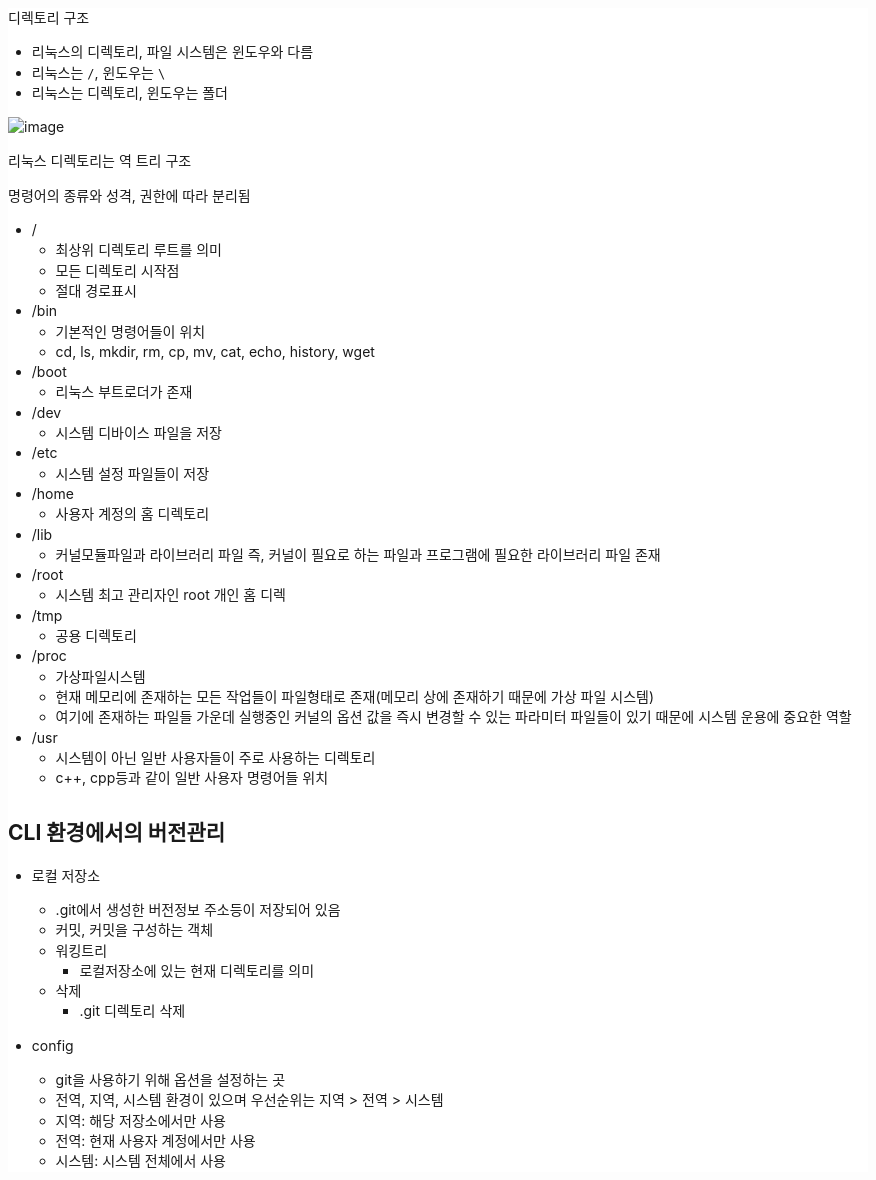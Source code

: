 디렉토리 구조

- 리눅스의 디렉토리, 파일 시스템은 윈도우와 다름
- 리눅스는 `/`, 윈도우는 `\`
- 리눅스는 디렉토리, 윈도우는 폴더

![image](https://github.com/fkdl0048/ToDo/assets/84510455/fd07ebb5-3607-42a3-a680-5a9510515a2f)

리눅스 디렉토리는 역 트리 구조

명령어의 종류와 성격, 권한에 따라 분리됨

- /
  - 최상위 디렉토리 루트를 의미
  - 모든 디렉토리 시작점
  - 절대 경로표시
- /bin
  - 기본적인 명령어들이 위치
  - cd, ls, mkdir, rm, cp, mv, cat, echo, history, wget
- /boot
  - 리눅스 부트로더가 존재
- /dev
  - 시스템 디바이스 파일을 저장
- /etc
  - 시스템 설정 파일들이 저장
- /home
  - 사용자 계정의 홈 디렉토리
- /lib
  - 커널모듈파일과 라이브러리 파일 즉, 커널이 필요로 하는 파일과 프로그램에 필요한 라이브러리 파일 존재
- /root
  - 시스템 최고 관리자인 root 개인 홈 디렉
- /tmp
  - 공용 디렉토리
- /proc
  - 가상파일시스템
  - 현재 메모리에 존재하는 모든 작업들이 파일형태로 존재(메모리 상에 존재하기 때문에 가상 파일 시스템)
  - 여기에 존재하는 파일들 가운데 실행중인 커널의 옵션 값을 즉시 변경할 수 있는 파라미터 파일들이 있기 때문에 시스템 운용에 중요한 역할
- /usr
  - 시스템이 아닌 일반 사용자들이 주로 사용하는 디렉토리
  - c++, cpp등과 같이 일반 사용자 명령어들 위치

## CLI 환경에서의 버전관리

- 로컬 저장소
  - .git에서 생성한 버전정보 주소등이 저장되어 있음
  - 커밋, 커밋을 구성하는 객체
  - 워킹트리
    - 로컬저장소에 있는 현재 디렉토리를 의미
  - 삭제
    - .git 디렉토리 삭제

- config
  - git을 사용하기 위해 옵션을 설정하는 곳
  - 전역, 지역, 시스템 환경이 있으며 우선순위는 지역 > 전역 > 시스템
  - 지역: 해당 저장소에서만 사용
  - 전역: 현재 사용자 계정에서만 사용
  - 시스템: 시스템 전체에서 사용
